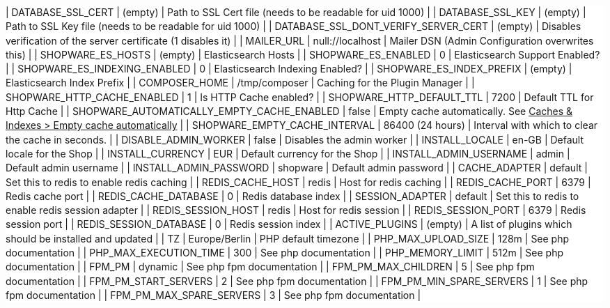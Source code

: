 | DATABASE_SSL_CERT                          | (empty)          | Path to SSL Cert file (needs to be readable for uid 1000) |
| DATABASE_SSL_KEY                           | (empty)          | Path to SSL Key file (needs to be readable for uid 1000) |
| DATABASE_SSL_DONT_VERIFY_SERVER_CERT       | (empty)          | Disables verification of the server certificate (1 disables it) |
| MAILER_URL                                 | null://localhost | Mailer DSN (Admin Configuration overwrites this)        |
| SHOPWARE_ES_HOSTS                          | (empty)          | Elasticsearch Hosts                                     |
| SHOPWARE_ES_ENABLED                        | 0                | Elasticsearch Support Enabled?                          |
| SHOPWARE_ES_INDEXING_ENABLED               | 0                | Elasticsearch Indexing Enabled?                         |
| SHOPWARE_ES_INDEX_PREFIX                   | (empty)          | Elasticsearch Index Prefix                              |
| COMPOSER_HOME                              | /tmp/composer    | Caching for the Plugin Manager                          |
| SHOPWARE_HTTP_CACHE_ENABLED                | 1                | Is HTTP Cache enabled?                                  |
| SHOPWARE_HTTP_DEFAULT_TTL                  | 7200             | Default TTL for Http Cache                              |
| SHOPWARE_AUTOMATICALLY_EMPTY_CACHE_ENABLED | false            | Empty cache automatically. See [Caches & Indexes > Empty cache automatically](https://docs.shopware.com/en/shopware-6-en/configuration/caches-indexes#empty-cache-automatically) |
| SHOPWARE_EMPTY_CACHE_INTERVAL              | 86400 (24 hours) | Interval with which to clear the cache in seconds.      |
| DISABLE_ADMIN_WORKER                       | false            | Disables the admin worker                               |
| INSTALL_LOCALE                             | en-GB            | Default locale for the Shop                             |
| INSTALL_CURRENCY                           | EUR              | Default currency for the Shop                           |
| INSTALL_ADMIN_USERNAME                     | admin            | Default admin username                                  |
| INSTALL_ADMIN_PASSWORD                     | shopware         | Default admin password                                  |
| CACHE_ADAPTER                              | default          | Set this to redis to enable redis caching               |
| REDIS_CACHE_HOST                           | redis            | Host for redis caching                                  |
| REDIS_CACHE_PORT                           | 6379             | Redis cache port                                        |
| REDIS_CACHE_DATABASE                       | 0                | Redis database index                                    |
| SESSION_ADAPTER                            | default          | Set this to redis to enable redis session adapter       |
| REDIS_SESSION_HOST                         | redis            | Host for redis session                                  |
| REDIS_SESSION_PORT                         | 6379             | Redis session port                                      |
| REDIS_SESSION_DATABASE                     | 0                | Redis session index                                     |
| ACTIVE_PLUGINS                             | (empty)          | A list of plugins which should be installed and updated |
| TZ                                         | Europe/Berlin    | PHP default timezone                                    |
| PHP_MAX_UPLOAD_SIZE                        | 128m             | See php documentation                                   |
| PHP_MAX_EXECUTION_TIME                     | 300              | See php documentation                                   |
| PHP_MEMORY_LIMIT                           | 512m             | See php documentation                                   |
| FPM_PM                                     | dynamic          | See php fpm documentation                               |
| FPM_PM_MAX_CHILDREN                        | 5                | See php fpm documentation                               |
| FPM_PM_START_SERVERS                       | 2                | See php fpm documentation                               |
| FPM_PM_MIN_SPARE_SERVERS                   | 1                | See php fpm documentation                               |
| FPM_PM_MAX_SPARE_SERVERS                   | 3                | See php fpm documentation                               |
